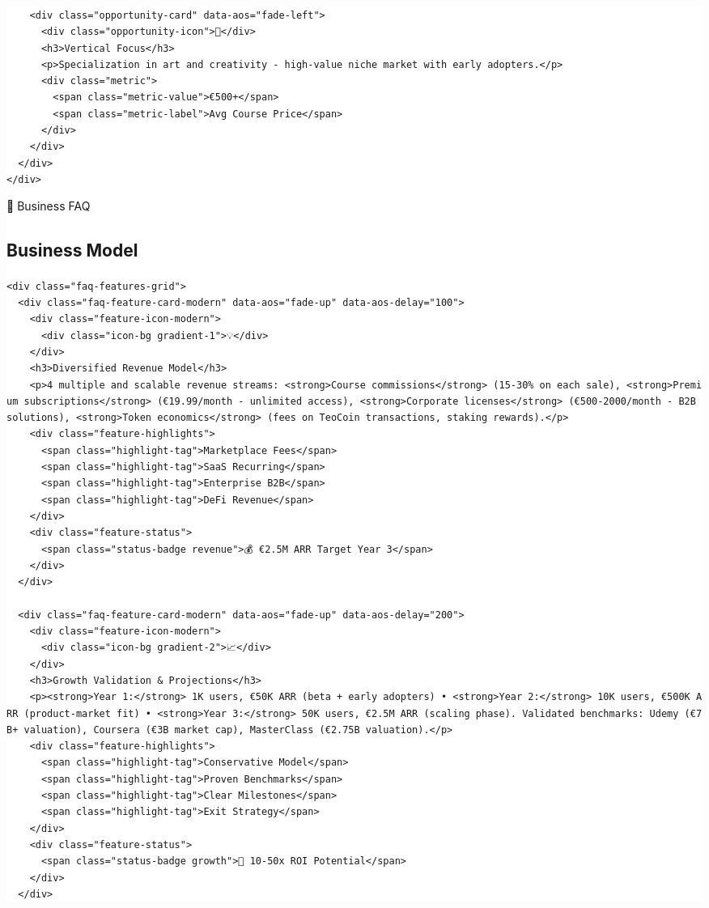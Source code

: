         <div class="opportunity-card" data-aos="fade-left">
          <div class="opportunity-icon">🎯</div>
          <h3>Vertical Focus</h3>
          <p>Specialization in art and creativity - high-value niche market with early adopters.</p>
          <div class="metric">
            <span class="metric-value">€500+</span>
            <span class="metric-label">Avg Course Price</span>
          </div>
        </div>
      </div>
    </div>
  </div>
</section>

<section class="faq-features-grid-section">
  <div class="container">
    <div class="section-header">
      <span class="section-badge">💼 Business FAQ</span>
      <h2 class="modern-section-title">
        Business <span class="gradient-text">Model</span>
      </h2>
    </div>
    
    <div class="faq-features-grid">
      <div class="faq-feature-card-modern" data-aos="fade-up" data-aos-delay="100">
        <div class="feature-icon-modern">
          <div class="icon-bg gradient-1">💡</div>
        </div>
        <h3>Diversified Revenue Model</h3>
        <p>4 multiple and scalable revenue streams: <strong>Course commissions</strong> (15-30% on each sale), <strong>Premium subscriptions</strong> (€19.99/month - unlimited access), <strong>Corporate licenses</strong> (€500-2000/month - B2B solutions), <strong>Token economics</strong> (fees on TeoCoin transactions, staking rewards).</p>
        <div class="feature-highlights">
          <span class="highlight-tag">Marketplace Fees</span>
          <span class="highlight-tag">SaaS Recurring</span>
          <span class="highlight-tag">Enterprise B2B</span>
          <span class="highlight-tag">DeFi Revenue</span>
        </div>
        <div class="feature-status">
          <span class="status-badge revenue">💰 €2.5M ARR Target Year 3</span>
        </div>
      </div>

      <div class="faq-feature-card-modern" data-aos="fade-up" data-aos-delay="200">
        <div class="feature-icon-modern">
          <div class="icon-bg gradient-2">📈</div>
        </div>
        <h3>Growth Validation & Projections</h3>
        <p><strong>Year 1:</strong> 1K users, €50K ARR (beta + early adopters) • <strong>Year 2:</strong> 10K users, €500K ARR (product-market fit) • <strong>Year 3:</strong> 50K users, €2.5M ARR (scaling phase). Validated benchmarks: Udemy (€7B+ valuation), Coursera (€3B market cap), MasterClass (€2.75B valuation).</p>
        <div class="feature-highlights">
          <span class="highlight-tag">Conservative Model</span>
          <span class="highlight-tag">Proven Benchmarks</span>
          <span class="highlight-tag">Clear Milestones</span>
          <span class="highlight-tag">Exit Strategy</span>
        </div>
        <div class="feature-status">
          <span class="status-badge growth">🚀 10-50x ROI Potential</span>
        </div>
      </div>
